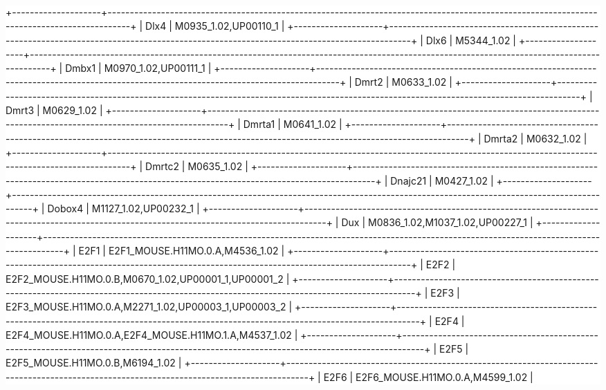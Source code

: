 +--------------------+------------------------------------------------------------------------------------------------------------------------------------------+
| Dlx4               | M0935\_1.02,UP00110\_1                                                                                                                   |
+--------------------+------------------------------------------------------------------------------------------------------------------------------------------+
| Dlx6               | M5344\_1.02                                                                                                                              |
+--------------------+------------------------------------------------------------------------------------------------------------------------------------------+
| Dmbx1              | M0970\_1.02,UP00111\_1                                                                                                                   |
+--------------------+------------------------------------------------------------------------------------------------------------------------------------------+
| Dmrt2              | M0633\_1.02                                                                                                                              |
+--------------------+------------------------------------------------------------------------------------------------------------------------------------------+
| Dmrt3              | M0629\_1.02                                                                                                                              |
+--------------------+------------------------------------------------------------------------------------------------------------------------------------------+
| Dmrta1             | M0641\_1.02                                                                                                                              |
+--------------------+------------------------------------------------------------------------------------------------------------------------------------------+
| Dmrta2             | M0632\_1.02                                                                                                                              |
+--------------------+------------------------------------------------------------------------------------------------------------------------------------------+
| Dmrtc2             | M0635\_1.02                                                                                                                              |
+--------------------+------------------------------------------------------------------------------------------------------------------------------------------+
| Dnajc21            | M0427\_1.02                                                                                                                              |
+--------------------+------------------------------------------------------------------------------------------------------------------------------------------+
| Dobox4             | M1127\_1.02,UP00232\_1                                                                                                                   |
+--------------------+------------------------------------------------------------------------------------------------------------------------------------------+
| Dux                | M0836\_1.02,M1037\_1.02,UP00227\_1                                                                                                       |
+--------------------+------------------------------------------------------------------------------------------------------------------------------------------+
| E2F1               | E2F1\_MOUSE.H11MO.0.A,M4536\_1.02                                                                                                        |
+--------------------+------------------------------------------------------------------------------------------------------------------------------------------+
| E2F2               | E2F2\_MOUSE.H11MO.0.B,M0670\_1.02,UP00001\_1,UP00001\_2                                                                                  |
+--------------------+------------------------------------------------------------------------------------------------------------------------------------------+
| E2F3               | E2F3\_MOUSE.H11MO.0.A,M2271\_1.02,UP00003\_1,UP00003\_2                                                                                  |
+--------------------+------------------------------------------------------------------------------------------------------------------------------------------+
| E2F4               | E2F4\_MOUSE.H11MO.0.A,E2F4\_MOUSE.H11MO.1.A,M4537\_1.02                                                                                  |
+--------------------+------------------------------------------------------------------------------------------------------------------------------------------+
| E2F5               | E2F5\_MOUSE.H11MO.0.B,M6194\_1.02                                                                                                        |
+--------------------+------------------------------------------------------------------------------------------------------------------------------------------+
| E2F6               | E2F6\_MOUSE.H11MO.0.A,M4599\_1.02                                                                                                        |